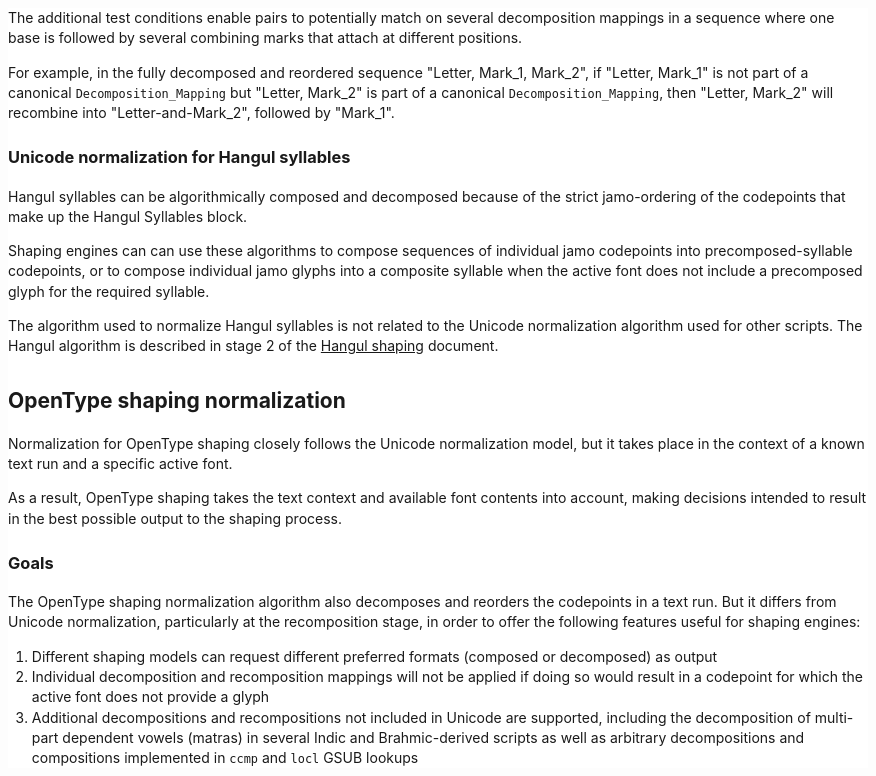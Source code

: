 The additional test conditions enable pairs to potentially match on
several decomposition mappings in a sequence where one base is
followed by several combining marks that attach at different
positions.

For example, in the fully decomposed and reordered sequence "Letter,
Mark_1, Mark_2", if "Letter, Mark_1" is not part of a canonical
`Decomposition_Mapping` but "Letter, Mark_2" is part of a canonical
`Decomposition_Mapping`, then "Letter, Mark_2" will recombine into
"Letter-and-Mark_2", followed by "Mark_1".


### Unicode normalization for Hangul syllables

Hangul syllables can be algorithmically composed and decomposed
because of the strict jamo-ordering of the codepoints that make up the
Hangul Syllables block.

Shaping engines can can use these algorithms to compose sequences of
individual jamo codepoints into precomposed-syllable codepoints, or to
compose individual jamo glyphs into a composite syllable when the
active font does not include a precomposed glyph for the required
syllable.

The algorithm used to normalize Hangul syllables is not related to the
Unicode normalization algorithm used for other scripts. The Hangul
algorithm is described in stage 2 of the [Hangul
shaping](/opentype-shaping-hangul.md#2-determining-if-the-syllable-can-be-composed-into-a-hangul-syllables-codepoint) document.



## OpenType shaping normalization ##

Normalization for OpenType shaping closely follows the Unicode
normalization model, but it takes place in the context of a known text
run and a specific active font.

As a result, OpenType shaping takes the text context and available
font contents into account, making decisions intended to result in the
best possible output to the shaping process.


### Goals ###

The OpenType shaping normalization algorithm also decomposes and
reorders the codepoints in a text run. But it differs from Unicode
normalization, particularly at the recomposition stage, in order to
offer the following features useful for shaping engines:

1. Different shaping models can request different preferred formats
   (composed or decomposed) as output
2. Individual decomposition and recomposition mappings will not be
   applied if doing so would result in a codepoint for which the
   active font does not provide a glyph
3. Additional decompositions and recompositions not included in
   Unicode are supported, including the decomposition of multi-part
   dependent vowels (matras) in several Indic and Brahmic-derived
   scripts as well as arbitrary decompositions and compositions
   implemented in `ccmp` and `locl` GSUB lookups
